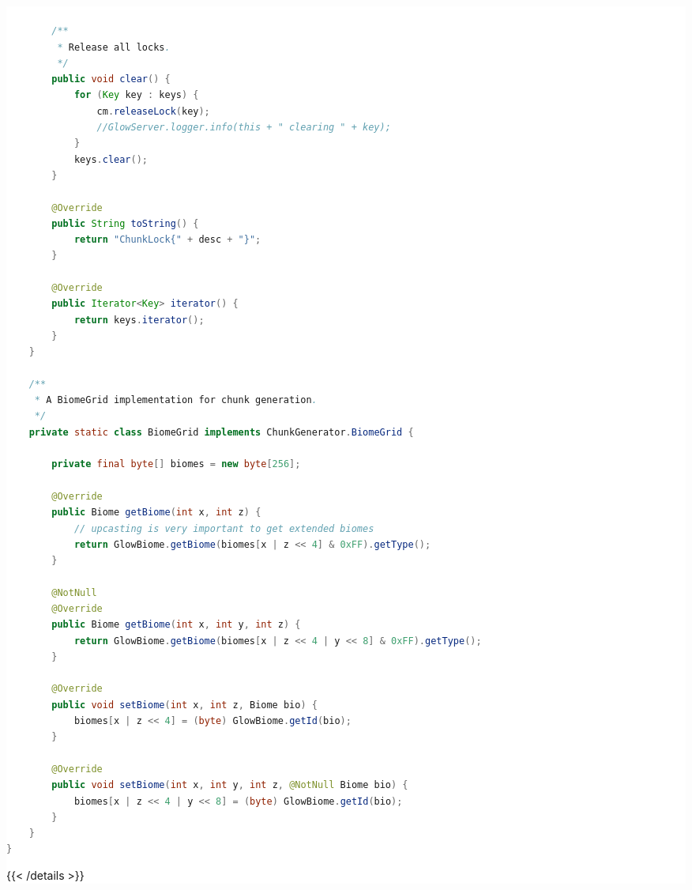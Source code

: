 ```java

        /**
         * Release all locks.
         */
        public void clear() {
            for (Key key : keys) {
                cm.releaseLock(key);
                //GlowServer.logger.info(this + " clearing " + key);
            }
            keys.clear();
        }

        @Override
        public String toString() {
            return "ChunkLock{" + desc + "}";
        }

        @Override
        public Iterator<Key> iterator() {
            return keys.iterator();
        }
    }

    /**
     * A BiomeGrid implementation for chunk generation.
     */
    private static class BiomeGrid implements ChunkGenerator.BiomeGrid {

        private final byte[] biomes = new byte[256];

        @Override
        public Biome getBiome(int x, int z) {
            // upcasting is very important to get extended biomes
            return GlowBiome.getBiome(biomes[x | z << 4] & 0xFF).getType();
        }

        @NotNull
        @Override
        public Biome getBiome(int x, int y, int z) {
            return GlowBiome.getBiome(biomes[x | z << 4 | y << 8] & 0xFF).getType();
        }

        @Override
        public void setBiome(int x, int z, Biome bio) {
            biomes[x | z << 4] = (byte) GlowBiome.getId(bio);
        }

        @Override
        public void setBiome(int x, int y, int z, @NotNull Biome bio) {
            biomes[x | z << 4 | y << 8] = (byte) GlowBiome.getId(bio);
        }
    }
}

```
{{< /details >}}
